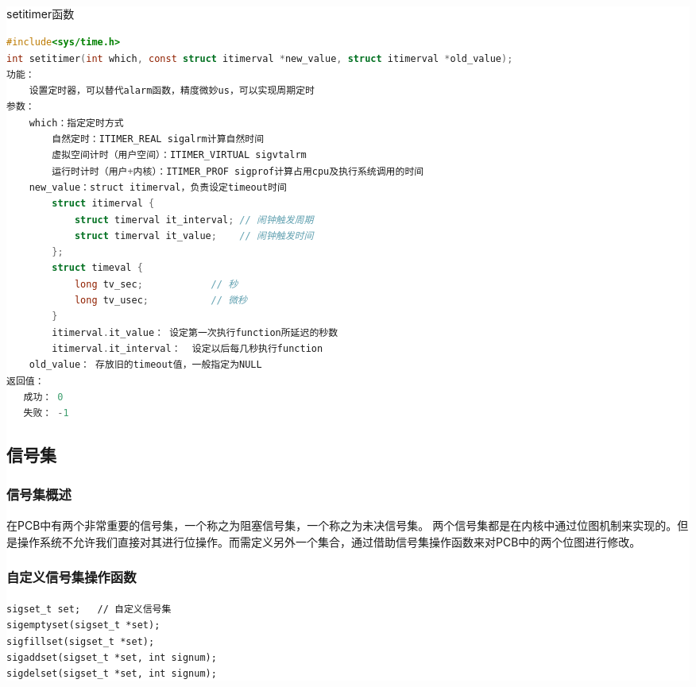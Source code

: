 ```
```

setitimer函数

```c
#include<sys/time.h>
int setitimer(int which, const struct itimerval *new_value, struct itimerval *old_value);
功能：
	设置定时器，可以替代alarm函数，精度微妙us，可以实现周期定时
参数：
	which：指定定时方式
		自然定时：ITIMER_REAL sigalrm计算自然时间
		虚拟空间计时（用户空间）：ITIMER_VIRTUAL sigvtalrm
		运行时计时（用户+内核）：ITIMER_PROF sigprof计算占用cpu及执行系统调用的时间
	new_value：struct itimerval，负责设定timeout时间
        struct itimerval {
            struct timerval it_interval; // 闹钟触发周期
            struct timerval it_value;    // 闹钟触发时间
        };
        struct timeval {
            long tv_sec;            // 秒
            long tv_usec;           // 微秒
        }
        itimerval.it_value： 设定第一次执行function所延迟的秒数 
        itimerval.it_interval：  设定以后每几秒执行function
    old_value： 存放旧的timeout值，一般指定为NULL
返回值：
   成功： 0
   失败： -1
```

## 信号集

### 信号集概述

在PCB中有两个非常重要的信号集，一个称之为阻塞信号集，一个称之为未决信号集。
两个信号集都是在内核中通过位图机制来实现的。但是操作系统不允许我们直接对其进行位操作。而需定义另外一个集合，通过借助信号集操作函数来对PCB中的两个位图进行修改。

### 自定义信号集操作函数

```
sigset_t set;	// 自定义信号集
sigemptyset(sigset_t *set);
sigfillset(sigset_t *set);
sigaddset(sigset_t *set, int signum);
sigdelset(sigset_t *set, int signum);
```









